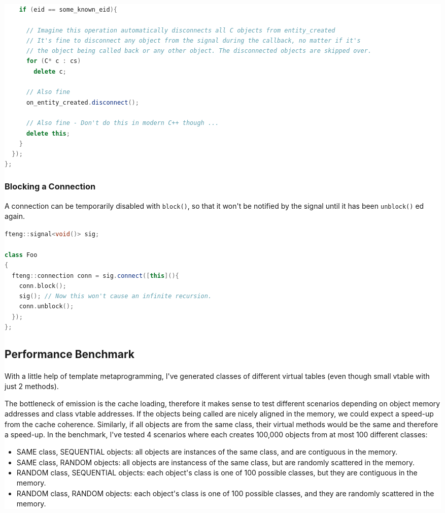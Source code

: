 ```cpp
    if (eid == some_known_eid){

      // Imagine this operation automatically disconnects all C objects from entity_created
      // It's fine to disconnect any object from the signal during the callback, no matter if it's
      // the object being called back or any other object. The disconnected objects are skipped over.
      for (C* c : cs) 
        delete c;

      // Also fine
      on_entity_created.disconnect();

      // Also fine - Don't do this in modern C++ though ...
      delete this;
    }
  });
};
```

### Blocking a Connection
A connection can be temporarily disabled with `block()`, so that it won't be notified by the signal until it has been `unblock()` ed again.
```cpp
fteng::signal<void()> sig;

class Foo
{
  fteng::connection conn = sig.connect([this](){
    conn.block();
    sig(); // Now this won't cause an infinite recursion.
    conn.unblock();
  });
};
```

## Performance Benchmark
With a little help of template metaprogramming, I've generated classes of different virtual tables (even though small vtable with just 2 methods).

The bottleneck of emission is the cache loading, therefore it makes sense to test different scenarios depending on object memory addresses and class vtable addresses.
If the objects being called are nicely aligned in the memory, we could expect a speed-up from the cache coherence. Similarly, if all objects are from the same class,
their virtual methods would be the same and therefore a speed-up. In the benchmark, I've tested 4 scenarios where each creates 100,000 objects from at most 100 different classes:
- SAME class, SEQUENTIAL objects: all objects are instances of the same class, and are contiguous in the memory.
- SAME class, RANDOM objects: all objects are instancess of the same class, but are randomly scattered in the memory.
- RANDOM class, SEQUENTIAL objects: each object's class is one of 100 possible classes, but they are contiguous in the memory.
- RANDOM class, RANDOM objects: each object's class is one of 100 possible classes, and they are randomly scattered in the memory.
